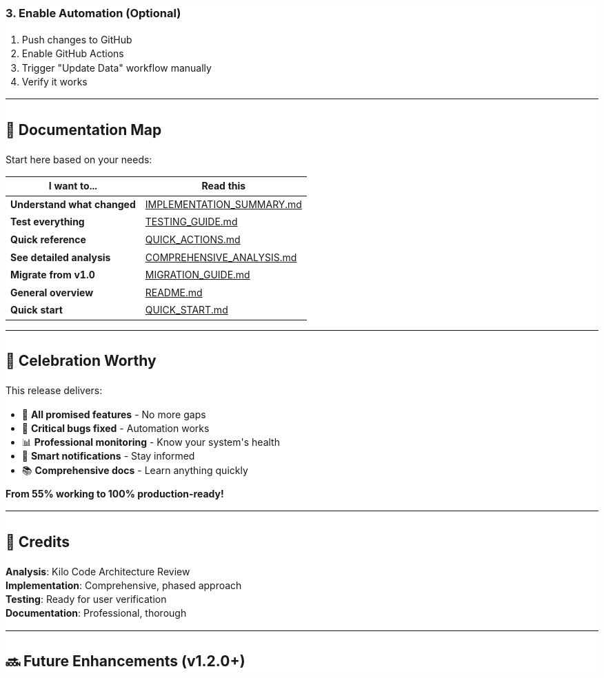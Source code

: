 ### 3. Enable Automation (Optional)
1. Push changes to GitHub
2. Enable GitHub Actions
3. Trigger "Update Data" workflow manually
4. Verify it works

---

## 📖 Documentation Map

Start here based on your needs:

| I want to... | Read this |
|--------------|-----------|
| **Understand what changed** | [IMPLEMENTATION_SUMMARY.md](IMPLEMENTATION_SUMMARY.md) |
| **Test everything** | [TESTING_GUIDE.md](TESTING_GUIDE.md) |
| **Quick reference** | [QUICK_ACTIONS.md](QUICK_ACTIONS.md) |
| **See detailed analysis** | [COMPREHENSIVE_ANALYSIS.md](COMPREHENSIVE_ANALYSIS.md) |
| **Migrate from v1.0** | [MIGRATION_GUIDE.md](MIGRATION_GUIDE.md) |
| **General overview** | [README.md](README.md) |
| **Quick start** | [QUICK_START.md](QUICK_START.md) |

---

## 🎊 Celebration Worthy

This release delivers:
- 🎯 **All promised features** - No more gaps
- 🔧 **Critical bugs fixed** - Automation works
- 📊 **Professional monitoring** - Know your system's health
- 🔔 **Smart notifications** - Stay informed
- 📚 **Comprehensive docs** - Learn anything quickly

**From 55% working to 100% production-ready!**

---

## 🙏 Credits

**Analysis**: Kilo Code Architecture Review  
**Implementation**: Comprehensive, phased approach  
**Testing**: Ready for user verification  
**Documentation**: Professional, thorough  

---

## 🔜 Future Enhancements (v1.2.0+)
